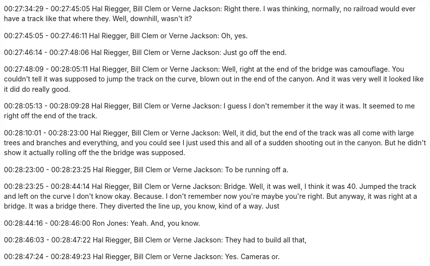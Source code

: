 
00:27:34:29 - 00:27:45:05
Hal Riegger, Bill Clem or Verne Jackson:
Right there. I was thinking, normally, no railroad would ever have a track like that where they. Well, downhill, wasn't it?


00:27:45:05 - 00:27:46:11
Hal Riegger, Bill Clem or Verne Jackson:
Oh, yes.


00:27:46:14 - 00:27:48:06
Hal Riegger, Bill Clem or Verne Jackson:
Just go off the end.


00:27:48:09 - 00:28:05:11
Hal Riegger, Bill Clem or Verne Jackson:
Well, right at the end of the bridge was camouflage. You couldn't tell it was supposed to jump the track on the curve, blown out in the end of the canyon. And it was very well it looked like it did do really good.


00:28:05:13 - 00:28:09:28
Hal Riegger, Bill Clem or Verne Jackson:
I guess I don't remember it the way it was. It seemed to me right off the end of the track.


00:28:10:01 - 00:28:23:00
Hal Riegger, Bill Clem or Verne Jackson:
Well, it did, but the end of the track was all come with large trees and branches and everything, and you could see I just used this and all of a sudden shooting out in the canyon. But he didn't show it actually rolling off the the bridge was supposed.


00:28:23:00 - 00:28:23:25
Hal Riegger, Bill Clem or Verne Jackson:
To be running off a.


00:28:23:25 - 00:28:44:14
Hal Riegger, Bill Clem or Verne Jackson:
Bridge. Well, it was well, I think it was 40. Jumped the track and left on the curve I don't know okay. Because. I don't remember now you're maybe you're right. But anyway, it was right at a bridge. It was a bridge there. They diverted the line up, you know, kind of a way. Just


00:28:44:16 - 00:28:46:00
Ron Jones:
Yeah. And, you know.


00:28:46:03 - 00:28:47:22
Hal Riegger, Bill Clem or Verne Jackson:
They had to build all that,


00:28:47:24 - 00:28:49:23
Hal Riegger, Bill Clem or Verne Jackson:
Yes. Cameras or.
